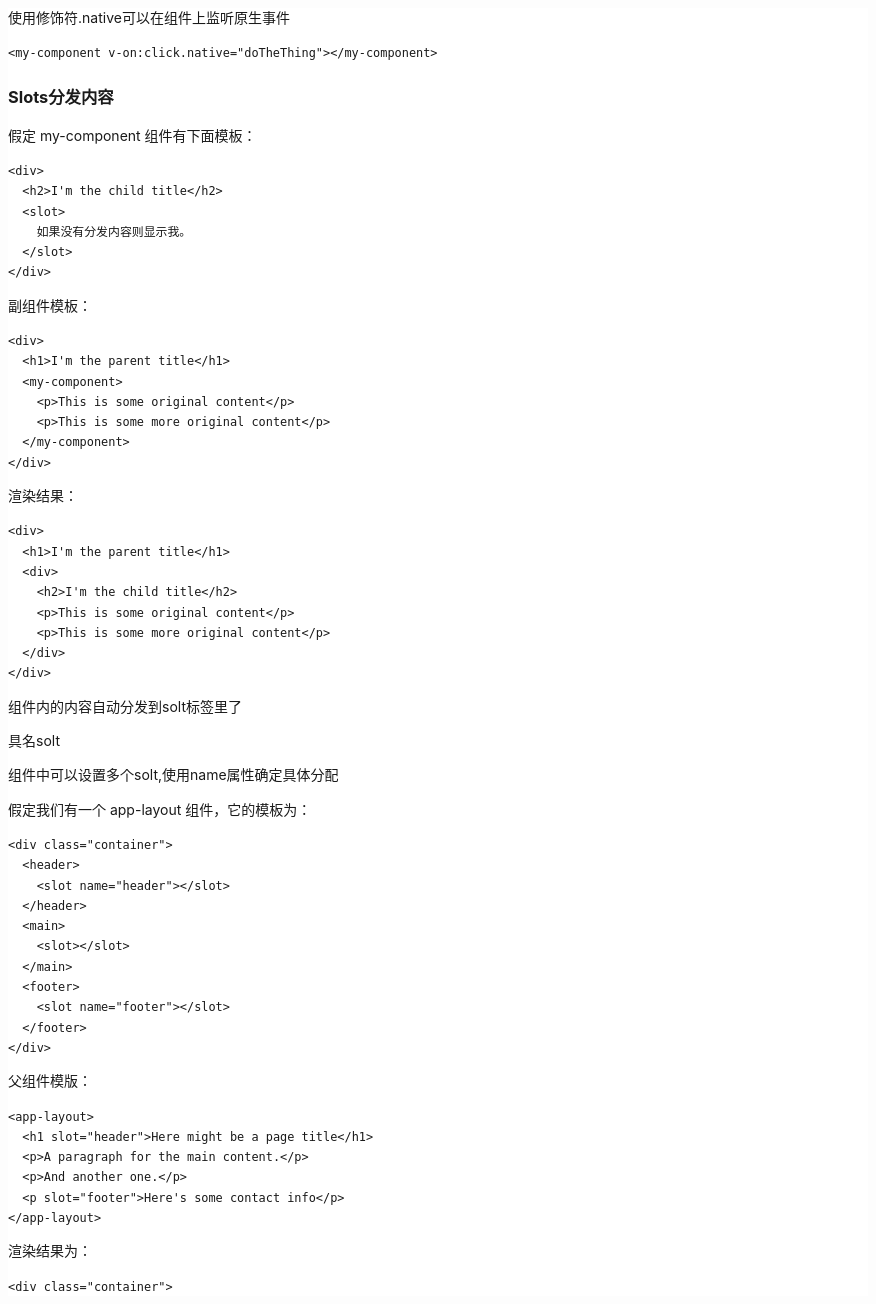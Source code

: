 使用修饰符.native可以在组件上监听原生事件

`<my-component v-on:click.native="doTheThing"></my-component>`

### Slots分发内容

假定 my-component 组件有下面模板：
```
<div>
  <h2>I'm the child title</h2>
  <slot>
    如果没有分发内容则显示我。
  </slot>
</div>
```
副组件模板：
```
<div>
  <h1>I'm the parent title</h1>
  <my-component>
    <p>This is some original content</p>
    <p>This is some more original content</p>
  </my-component>
</div>
```
渲染结果：
```
<div>
  <h1>I'm the parent title</h1>
  <div>
    <h2>I'm the child title</h2>
    <p>This is some original content</p>
    <p>This is some more original content</p>
  </div>
</div>
```
组件内的内容自动分发到solt标签里了

具名solt

组件中可以设置多个solt,使用name属性确定具体分配

假定我们有一个 app-layout 组件，它的模板为：
```
<div class="container">
  <header>
    <slot name="header"></slot>
  </header>
  <main>
    <slot></slot>
  </main>
  <footer>
    <slot name="footer"></slot>
  </footer>
</div>
```
父组件模版：
```
<app-layout>
  <h1 slot="header">Here might be a page title</h1>
  <p>A paragraph for the main content.</p>
  <p>And another one.</p>
  <p slot="footer">Here's some contact info</p>
</app-layout>
```
渲染结果为：
```
<div class="container">
```